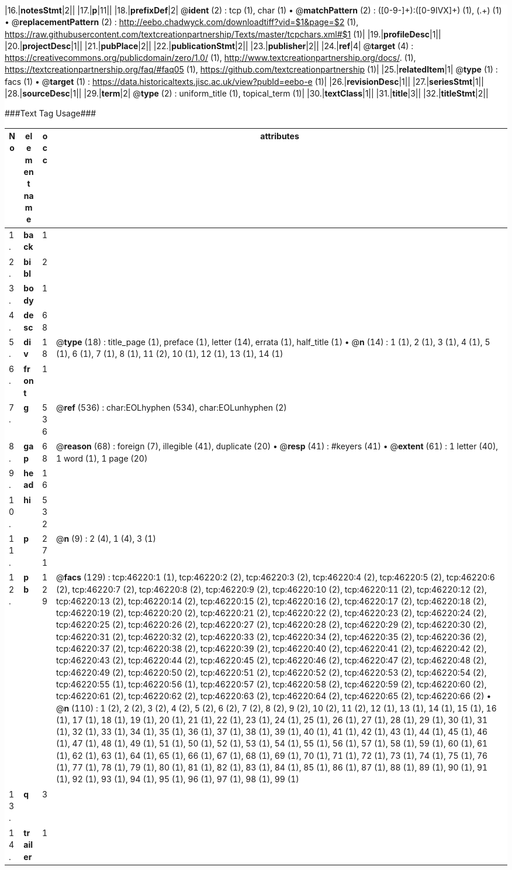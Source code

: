 |16.|__notesStmt__|2||
|17.|__p__|11||
|18.|__prefixDef__|2| @__ident__ (2) : tcp (1), char (1)  •  @__matchPattern__ (2) : ([0-9\-]+):([0-9IVX]+) (1), (.+) (1)  •  @__replacementPattern__ (2) : http://eebo.chadwyck.com/downloadtiff?vid=$1&page=$2 (1), https://raw.githubusercontent.com/textcreationpartnership/Texts/master/tcpchars.xml#$1 (1)|
|19.|__profileDesc__|1||
|20.|__projectDesc__|1||
|21.|__pubPlace__|2||
|22.|__publicationStmt__|2||
|23.|__publisher__|2||
|24.|__ref__|4| @__target__ (4) : https://creativecommons.org/publicdomain/zero/1.0/ (1), http://www.textcreationpartnership.org/docs/. (1), https://textcreationpartnership.org/faq/#faq05 (1), https://github.com/textcreationpartnership (1)|
|25.|__relatedItem__|1| @__type__ (1) : facs (1)  •  @__target__ (1) : https://data.historicaltexts.jisc.ac.uk/view?pubId=eebo-e (1)|
|26.|__revisionDesc__|1||
|27.|__seriesStmt__|1||
|28.|__sourceDesc__|1||
|29.|__term__|2| @__type__ (2) : uniform_title (1), topical_term (1)|
|30.|__textClass__|1||
|31.|__title__|3||
|32.|__titleStmt__|2||


###Text Tag Usage###

|No|element name|occ|attributes|
|---|---|---|---|
|1.|__back__|1||
|2.|__bibl__|2||
|3.|__body__|1||
|4.|__desc__|68||
|5.|__div__|18| @__type__ (18) : title_page (1), preface (1), letter (14), errata (1), half_title (1)  •  @__n__ (14) : 1 (1), 2 (1), 3 (1), 4 (1), 5 (1), 6 (1), 7 (1), 8 (1), 11 (2), 10 (1), 12 (1), 13 (1), 14 (1)|
|6.|__front__|1||
|7.|__g__|536| @__ref__ (536) : char:EOLhyphen (534), char:EOLunhyphen (2)|
|8.|__gap__|68| @__reason__ (68) : foreign (7), illegible (41), duplicate (20)  •  @__resp__ (41) : #keyers (41)  •  @__extent__ (61) : 1 letter (40), 1 word (1), 1 page (20)|
|9.|__head__|16||
|10.|__hi__|532||
|11.|__p__|271| @__n__ (9) : 2 (4), 1 (4), 3 (1)|
|12.|__pb__|129| @__facs__ (129) : tcp:46220:1 (1), tcp:46220:2 (2), tcp:46220:3 (2), tcp:46220:4 (2), tcp:46220:5 (2), tcp:46220:6 (2), tcp:46220:7 (2), tcp:46220:8 (2), tcp:46220:9 (2), tcp:46220:10 (2), tcp:46220:11 (2), tcp:46220:12 (2), tcp:46220:13 (2), tcp:46220:14 (2), tcp:46220:15 (2), tcp:46220:16 (2), tcp:46220:17 (2), tcp:46220:18 (2), tcp:46220:19 (2), tcp:46220:20 (2), tcp:46220:21 (2), tcp:46220:22 (2), tcp:46220:23 (2), tcp:46220:24 (2), tcp:46220:25 (2), tcp:46220:26 (2), tcp:46220:27 (2), tcp:46220:28 (2), tcp:46220:29 (2), tcp:46220:30 (2), tcp:46220:31 (2), tcp:46220:32 (2), tcp:46220:33 (2), tcp:46220:34 (2), tcp:46220:35 (2), tcp:46220:36 (2), tcp:46220:37 (2), tcp:46220:38 (2), tcp:46220:39 (2), tcp:46220:40 (2), tcp:46220:41 (2), tcp:46220:42 (2), tcp:46220:43 (2), tcp:46220:44 (2), tcp:46220:45 (2), tcp:46220:46 (2), tcp:46220:47 (2), tcp:46220:48 (2), tcp:46220:49 (2), tcp:46220:50 (2), tcp:46220:51 (2), tcp:46220:52 (2), tcp:46220:53 (2), tcp:46220:54 (2), tcp:46220:55 (1), tcp:46220:56 (1), tcp:46220:57 (2), tcp:46220:58 (2), tcp:46220:59 (2), tcp:46220:60 (2), tcp:46220:61 (2), tcp:46220:62 (2), tcp:46220:63 (2), tcp:46220:64 (2), tcp:46220:65 (2), tcp:46220:66 (2)  •  @__n__ (110) : 1 (2), 2 (2), 3 (2), 4 (2), 5 (2), 6 (2), 7 (2), 8 (2), 9 (2), 10 (2), 11 (2), 12 (1), 13 (1), 14 (1), 15 (1), 16 (1), 17 (1), 18 (1), 19 (1), 20 (1), 21 (1), 22 (1), 23 (1), 24 (1), 25 (1), 26 (1), 27 (1), 28 (1), 29 (1), 30 (1), 31 (1), 32 (1), 33 (1), 34 (1), 35 (1), 36 (1), 37 (1), 38 (1), 39 (1), 40 (1), 41 (1), 42 (1), 43 (1), 44 (1), 45 (1), 46 (1), 47 (1), 48 (1), 49 (1), 51 (1), 50 (1), 52 (1), 53 (1), 54 (1), 55 (1), 56 (1), 57 (1), 58 (1), 59 (1), 60 (1), 61 (1), 62 (1), 63 (1), 64 (1), 65 (1), 66 (1), 67 (1), 68 (1), 69 (1), 70 (1), 71 (1), 72 (1), 73 (1), 74 (1), 75 (1), 76 (1), 77 (1), 78 (1), 79 (1), 80 (1), 81 (1), 82 (1), 83 (1), 84 (1), 85 (1), 86 (1), 87 (1), 88 (1), 89 (1), 90 (1), 91 (1), 92 (1), 93 (1), 94 (1), 95 (1), 96 (1), 97 (1), 98 (1), 99 (1)|
|13.|__q__|3||
|14.|__trailer__|1||
